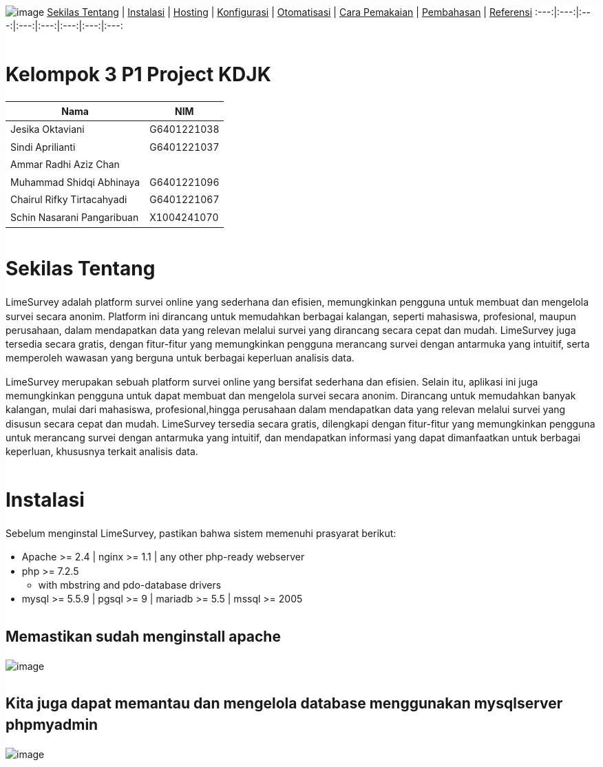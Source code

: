 ![image](https://github.com/user-attachments/assets/3f99ecc1-a4be-497b-8078-c0368b2ca4c2)
[Sekilas Tentang](#sekilas-tentang) | [Instalasi](#instalasi) | [Hosting](#hosting) | [Konfigurasi](#konfigurasi) | [Otomatisasi](#otomatisasi) | [Cara Pemakaian](#cara-pemakaian) | [Pembahasan](#pembahasan) | [Referensi](#referensi)
:---:|:---:|:---:|:---:|:---:|:---:|:---:|:---:

# Kelompok 3 P1 Project KDJK
| Nama | NIM |
| -----| ----|
| Jesika Oktaviani | G6401221038|
| Sindi Aprilianti | G6401221037|
| Ammar Radhi Aziz Chan | 
| Muhammad Shidqi Abhinaya | G6401221096 |
| Chairul Rifky Tirtacahyadi | G6401221067 |
| Schin Nasarani Pangaribuan | X1004241070 |

# Sekilas Tentang
LimeSurvey adalah platform survei online yang sederhana dan efisien, memungkinkan pengguna untuk membuat dan mengelola survei secara anonim. Platform ini dirancang untuk memudahkan berbagai kalangan, seperti mahasiswa, profesional, maupun perusahaan, dalam mendapatkan data yang relevan melalui survei yang dirancang secara cepat dan mudah. LimeSurvey juga tersedia secara gratis, dengan fitur-fitur yang memungkinkan pengguna merancang survei dengan antarmuka yang intuitif, serta memperoleh wawasan yang berguna untuk berbagai keperluan analisis data.

LimeSurvey merupakan sebuah platform survei online yang bersifat sederhana dan efisien. Selain itu, aplikasi ini juga memungkinkan pengguna untuk dapat membuat dan mengelola survei secara anonim. Dirancang untuk memudahkan banyak kalangan, mulai dari mahasiswa, profesional,hingga perusahaan dalam mendapatkan data yang relevan melalui survei yang disusun secara cepat dan mudah. LimeSurvey tersedia secara gratis, dilengkapi dengan fitur-fitur yang memungkinkan pengguna untuk merancang survei dengan antarmuka yang intuitif, dan mendapatkan informasi yang dapat dimanfaatkan untuk berbagai keperluan, khususnya terkait analisis data.

# Instalasi
Sebelum menginstal LimeSurvey, pastikan bahwa sistem memenuhi prasyarat berikut:
- Apache >= 2.4 | nginx >= 1.1 | any other php-ready webserver
- php >= 7.2.5
  - with mbstring and pdo-database drivers
- mysql >= 5.5.9 | pgsql >= 9 | mariadb >= 5.5 | mssql >= 2005

## Memastikan sudah menginstall apache
  ![image](https://github.com/user-attachments/assets/4f336592-f9fc-48cf-aad5-c8d74a82aa60)

## Kita juga dapat memantau dan mengelola database menggunakan mysqlserver phpmyadmin
  ![image](https://github.com/user-attachments/assets/4cf21b2b-c0c5-4ac8-93c1-4cae8e961c64)
